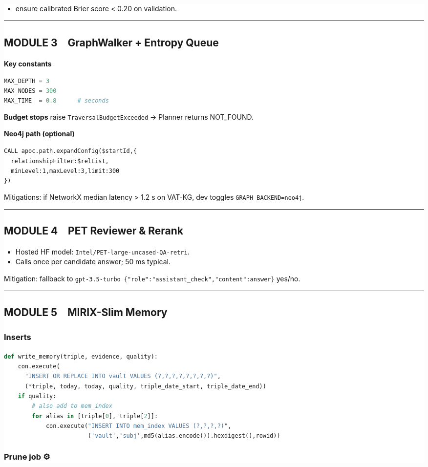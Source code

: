 * ensure calibrated Brier score < 0.20 on validation.

---

## MODULE 3 GraphWalker + Entropy Queue

**Key constants**

```python
MAX_DEPTH = 3
MAX_NODES = 300
MAX_TIME  = 0.8      # seconds
```

**Budget stops** raise `TraversalBudgetExceeded` → Planner returns NOT\_FOUND.

**Neo4j path (optional)**

```cypher
CALL apoc.path.expandConfig($startId,{
  relationshipFilter:$relList,
  minLevel:1,maxLevel:3,limit:300
})
```

Mitigations: if NetworkX median latency > 1.2 s on VAT-KG, dev toggles `GRAPH_BACKEND=neo4j`.

---

## MODULE 4 PET Reviewer & Rerank

* Hosted HF model: `Intel/PET-large-uncased-QA-retri`.
* Calls once per candidate answer; 50 ms typical.

Mitigation: fallback to `gpt-3.5-turbo {"role":"assistant_check","content":answer}` yes/no.

---

## MODULE 5 MIRIX-Slim Memory

### Inserts

```python
def write_memory(triple, evidence, quality):
    con.execute(
      "INSERT OR REPLACE INTO vault VALUES (?,?,?,?,?,?,?,?)",
      (*triple, today, today, quality, triple_date_start, triple_date_end))
    if quality:
        # also add to mem_index
        for alias in [triple[0], triple[2]]:
            con.execute("INSERT INTO mem_index VALUES (?,?,?,?)",
                        ('vault','subj',md5(alias.encode()).hexdigest(),rowid))
```

### Prune job ⚙︎
